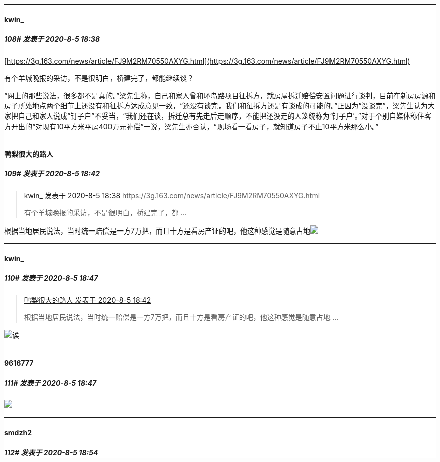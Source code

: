 
-----

####  kwin_  
##### 108#       发表于 2020-8-5 18:38


[https://3g.163.com/news/article/FJ9M2RM70550AXYG.html](https://3g.163.com/news/article/FJ9M2RM70550AXYG.html)


有个羊城晚报的采访，不是很明白，桥建完了，都能继续谈？


“网上的那些说法，很多都不是真的。”梁先生称，自己和家人曾和环岛路项目征拆方，就房屋拆迁赔偿安置问题进行谈判，目前在新房房源和房子所处地点两个细节上还没有和征拆方达成意见一致，“还没有谈完，我们和征拆方还是有谈成的可能的。”正因为“没谈完”，梁先生认为大家把自己和家人说成“钉子户”不妥当，“我们还在谈，拆迁总有先走后走顺序，不能把还没走的人笼统称为‘钉子户’。”对于个别自媒体称住客方开出的“对现有10平方米平房400万元补偿”一说，梁先生亦否认，“现场看一看房子，就知道房子不止10平方米那么小。”


-----

####  鸭梨很大的路人  
##### 109#       发表于 2020-8-5 18:42


<blockquote><a href="httphttps://bbs.saraba1st.com/2b/forum.php?mod=redirect&amp;goto=findpost&amp;pid=48327605&amp;ptid=1953165" target="_blank">kwin_ 发表于 2020-8-5 18:38</a>
https://3g.163.com/news/article/FJ9M2RM70550AXYG.html


有个羊城晚报的采访，不是很明白，桥建完了，都 ...</blockquote>
根据当地居民说法，当时统一赔偿是一方7万把，而且十方是看房产证的吧，他这种感觉是随意占地<img src="https://static.saraba1st.com/image/smiley/face2017/067.png" referrerpolicy="no-referrer">


-----

####  kwin_  
##### 110#       发表于 2020-8-5 18:47


<blockquote><a href="httphttps://bbs.saraba1st.com/2b/forum.php?mod=redirect&amp;goto=findpost&amp;pid=48327644&amp;ptid=1953165" target="_blank">鸭梨很大的路人 发表于 2020-8-5 18:42</a>

根据当地居民说法，当时统一赔偿是一方7万把，而且十方是看房产证的吧，他这种感觉是随意占地 ...</blockquote>
<img src="https://static.saraba1st.com/image/smiley/face2017/216.png" referrerpolicy="no-referrer">诶


-----

####  9616777  
##### 111#       发表于 2020-8-5 18:47


<img src="https://static.saraba1st.com/image/smiley/face2017/067.png" referrerpolicy="no-referrer">


-----

####  smdzh2  
##### 112#       发表于 2020-8-5 18:54
